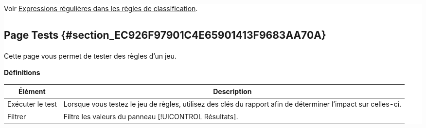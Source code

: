 Voir [Expressions régulières dans les règles de classification](/help/components/c-classifications2/crb/classification-quickstart-rules.md).

## Page Tests {#section_EC926F97901C4E65901413F9683AA70A}

Cette page vous permet de tester des règles d’un jeu.

**Définitions**

| Élément | Description |
|---|---|
| Exécuter le test | Lorsque vous testez le jeu de règles, utilisez des clés du rapport afin de déterminer l’impact sur celles-ci. |
| Filtrer | Filtre les valeurs du panneau [!UICONTROL Résultats]. |

